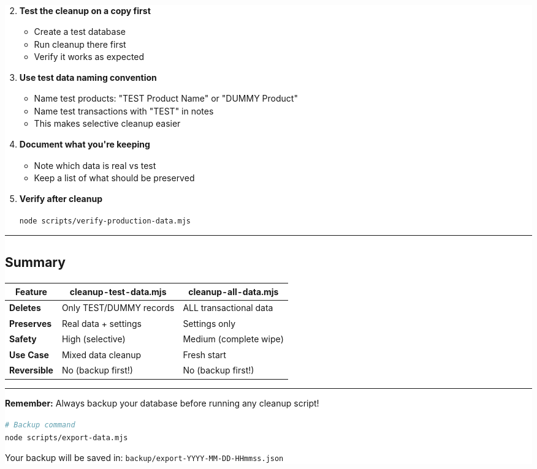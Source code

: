 2. **Test the cleanup on a copy first**
   - Create a test database
   - Run cleanup there first
   - Verify it works as expected

3. **Use test data naming convention**
   - Name test products: "TEST Product Name" or "DUMMY Product"
   - Name test transactions with "TEST" in notes
   - This makes selective cleanup easier

4. **Document what you're keeping**
   - Note which data is real vs test
   - Keep a list of what should be preserved

5. **Verify after cleanup**
   ```bash
   node scripts/verify-production-data.mjs
   ```

---

## Summary

| Feature | cleanup-test-data.mjs | cleanup-all-data.mjs |
|---------|----------------------|---------------------|
| **Deletes** | Only TEST/DUMMY records | ALL transactional data |
| **Preserves** | Real data + settings | Settings only |
| **Safety** | High (selective) | Medium (complete wipe) |
| **Use Case** | Mixed data cleanup | Fresh start |
| **Reversible** | No (backup first!) | No (backup first!) |

---

**Remember:** Always backup your database before running any cleanup script!

```bash
# Backup command
node scripts/export-data.mjs
```

Your backup will be saved in: `backup/export-YYYY-MM-DD-HHmmss.json`
